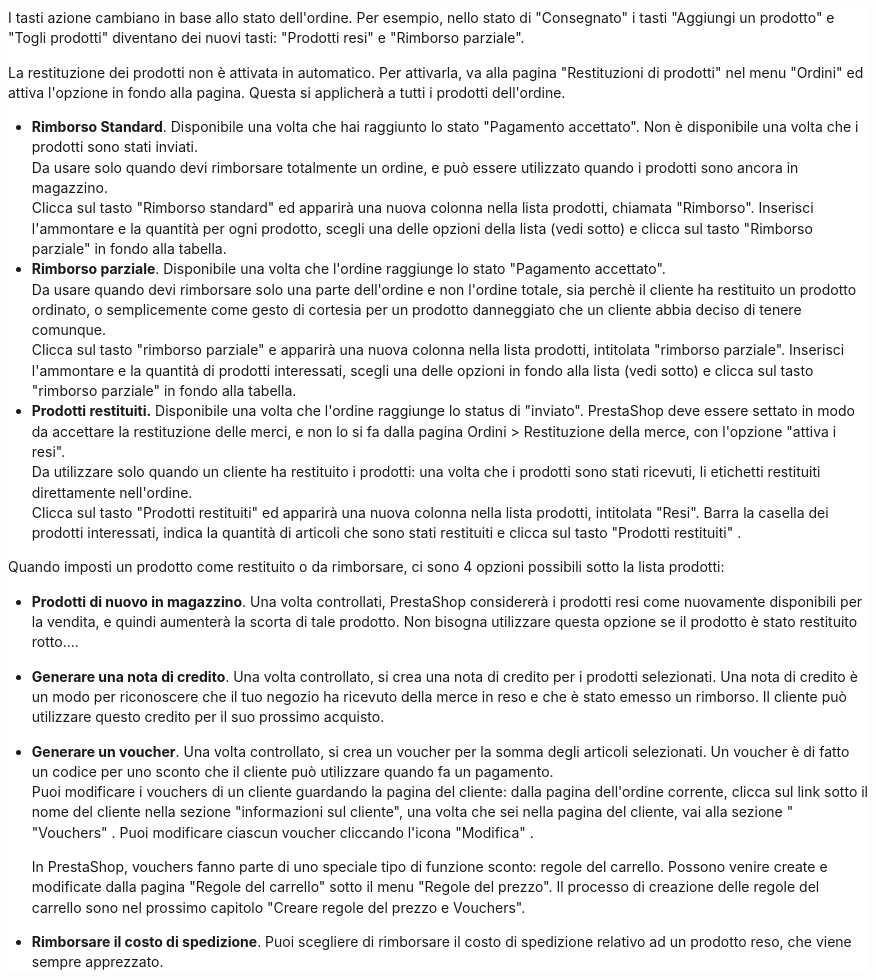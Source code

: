 I tasti azione cambiano in base allo stato dell'ordine. Per esempio, nello stato di "Consegnato" i tasti "Aggiungi un prodotto" e "Togli prodotti" diventano dei nuovi tasti: "Prodotti resi" e "Rimborso parziale".

La restituzione dei prodotti non è attivata in automatico. Per attivarla, va alla pagina "Restituzioni di prodotti" nel menu "Ordini" ed attiva l'opzione in fondo alla pagina. Questa si applicherà a tutti i prodotti dell'ordine.

* **Rimborso Standard**. Disponibile una volta che hai raggiunto lo stato "Pagamento accettato". Non è disponibile una volta che i prodotti sono stati inviati.\
  Da usare solo quando devi rimborsare totalmente un ordine, e può essere utilizzato quando i prodotti sono ancora in magazzino.\
  Clicca sul tasto "Rimborso standard" ed apparirà una nuova colonna nella lista prodotti, chiamata "Rimborso". Inserisci l'ammontare e la quantità per ogni prodotto, scegli una delle opzioni della lista (vedi sotto) e clicca sul tasto "Rimborso parziale" in fondo alla tabella.&#x20;
* **Rimborso parziale**. Disponibile una volta che l'ordine raggiunge lo stato "Pagamento accettato".\
  Da usare quando devi rimborsare solo una parte dell'ordine e non l'ordine totale, sia perchè il cliente ha restituito un prodotto ordinato, o semplicemente come gesto di cortesia per un prodotto danneggiato che un cliente abbia deciso di tenere comunque. \
  Clicca sul tasto "rimborso parziale" e apparirà una nuova colonna nella lista prodotti, intitolata "rimborso parziale". Inserisci l'ammontare e la quantità di prodotti interessati, scegli una delle opzioni in fondo alla lista  (vedi sotto) e clicca sul tasto "rimborso parziale" in fondo alla tabella.
* **Prodotti restituiti.** Disponibile una volta che l'ordine raggiunge lo status di "inviato". PrestaShop deve essere settato in modo da accettare la restituzione delle merci, e non lo si fa dalla pagina Ordini > Restituzione della merce, con l'opzione "attiva i resi".\
  Da utilizzare solo quando un cliente ha restituito i prodotti: una volta che i prodotti sono stati ricevuti, li etichetti restituiti direttamente nell'ordine.\
  Clicca sul tasto "Prodotti restituiti" ed apparirà una nuova colonna nella lista prodotti, intitolata "Resi". Barra la casella dei prodotti interessati, indica la quantità di articoli che sono stati restituiti e clicca sul tasto "Prodotti restituiti" .

Quando imposti un prodotto come restituito o da rimborsare, ci sono 4 opzioni possibili sotto la lista prodotti:

* **Prodotti di nuovo in magazzino**. Una volta controllati,  PrestaShop considererà i prodotti resi come nuovamente disponibili per la vendita, e quindi aumenterà la scorta di tale prodotto. Non bisogna utilizzare questa opzione se il prodotto è stato restituito rotto....
* **Generare una nota di credito**. Una volta controllato, si crea una nota di credito per i prodotti selezionati. Una nota di credito è un modo per riconoscere che il tuo negozio ha ricevuto della merce in reso e che è stato emesso un rimborso. Il cliente può utilizzare questo credito per il suo prossimo acquisto.
*   **Generare un voucher**. Una volta controllato, si crea un voucher per la somma degli articoli selezionati. Un voucher è di fatto un codice per uno sconto che il cliente può utilizzare quando fa un pagamento. \
    Puoi modificare i vouchers di un cliente guardando la pagina del cliente: dalla pagina dell'ordine corrente, clicca sul link sotto il nome del cliente nella sezione "informazioni sul cliente", una volta che sei nella pagina del cliente, vai alla sezione " "Vouchers" . Puoi modificare ciascun voucher cliccando l'icona "Modifica" .

    In PrestaShop, vouchers fanno parte di uno speciale tipo di funzione sconto: regole del carrello. Possono venire create e modificate dalla pagina "Regole del carrello" sotto il menu "Regole del prezzo". Il processo di creazione delle regole del carrello sono nel prossimo capitolo "Creare regole del prezzo e Vouchers".
* **Rimborsare il costo di spedizione**. Puoi scegliere di rimborsare il costo di spedizione relativo ad un prodotto reso, che viene sempre apprezzato.
